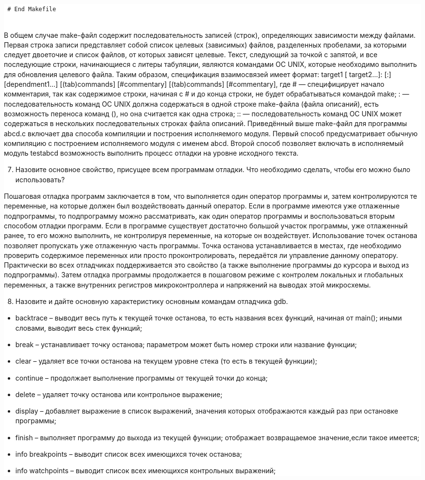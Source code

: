 ```
 # End Makefile
 
```
В общем случае make-файл содержит последовательность записей (строк), определяющих зависимости между файлами. Первая строка записи представляет собой список целевых (зависимых) файлов, разделенных пробелами, за которыми следует двоеточие и список файлов, от которых зависят целевые. Текст, следующий за точкой с запятой, и все последующие строки, начинающиеся с литеры табуляции, являются командами OC UNIX, которые необходимо выполнить для обновления целевого файла. Таким образом, спецификация взаимосвязей имеет формат: target1 [ target2...]: [:] [dependment1...] [(tab)commands] [#commentary] [(tab)commands] [#commentary], где # — специфицирует начало комментария, так как содержимое строки, начиная с # и до конца строки, не будет обрабатываться командой make; : — последовательность команд ОС UNIX должна содержаться в одной строке make-файла (файла описаний), есть возможность переноса команд (\), но она считается как одна строка; :: — последовательность команд ОС UNIX может содержаться в нескольких последовательных строках файла описаний. Приведённый выше make-файл для программы abcd.c включает два способа компиляции и построения исполняемого модуля. Первый способ предусматривает обычную компиляцию с построением исполняемого модуля с именем abcd. Второй способ позволяет включать в исполняемый модуль testabcd возможность выполнить процесс отладки на уровне исходного текста.

7. Назовите основное свойство, присущее всем программам отладки. Что необходимо
сделать, чтобы его можно было использовать?

Пошаговая отладка программ заключается в том, что выполняется один оператор программы и, затем контролируются те переменные, на которые должен был воздействовать данный оператор. Если в программе имеются уже отлаженные подпрограммы, то подпрограмму можно рассматривать, как один оператор программы и воспользоваться вторым способом отладки программ. Если в программе существует достаточно большой участок программы, уже отлаженный ранее, то его можно выполнить, не контролируя переменные, на которые он воздействует. Использование точек останова позволяет пропускать уже отлаженную часть программы. Точка останова устанавливается в местах, где необходимо проверить содержимое переменных или просто проконтролировать, передаётся ли управление данному оператору. Практически во всех отладчиках поддерживается это свойство (а также выполнение программы до курсора и выход из подпрограммы). Затем отладка программы продолжается в пошаговом режиме с контролем локальных и глобальных переменных, а также внутренних регистров микроконтроллера и напряжений на выводах этой микросхемы.

8. Назовите и дайте основную характеристику основным командам отладчика gdb.

- backtrace – выводит весь путь к текущей точке останова, то есть названия всех функций, начиная
от main(); иными словами, выводит весь стек функций;

- break – устанавливает точку останова; параметром может быть номер строки или название
функции;

- clear – удаляет все точки останова на текущем уровне стека (то есть в текущей функции);

- continue – продолжает выполнение программы от текущей точки до конца;

- delete – удаляет точку останова или контрольное выражение;

- display – добавляет выражение в список выражений, значения которых отображаются каждый раз при
остановке программы;

- finish – выполняет программу до выхода из текущей функции; отображает возвращаемое
значение,если такое имеется;

- info breakpoints – выводит список всех имеющихся точек останова;

- info watchpoints – выводит список всех имеющихся контрольных выражений;
